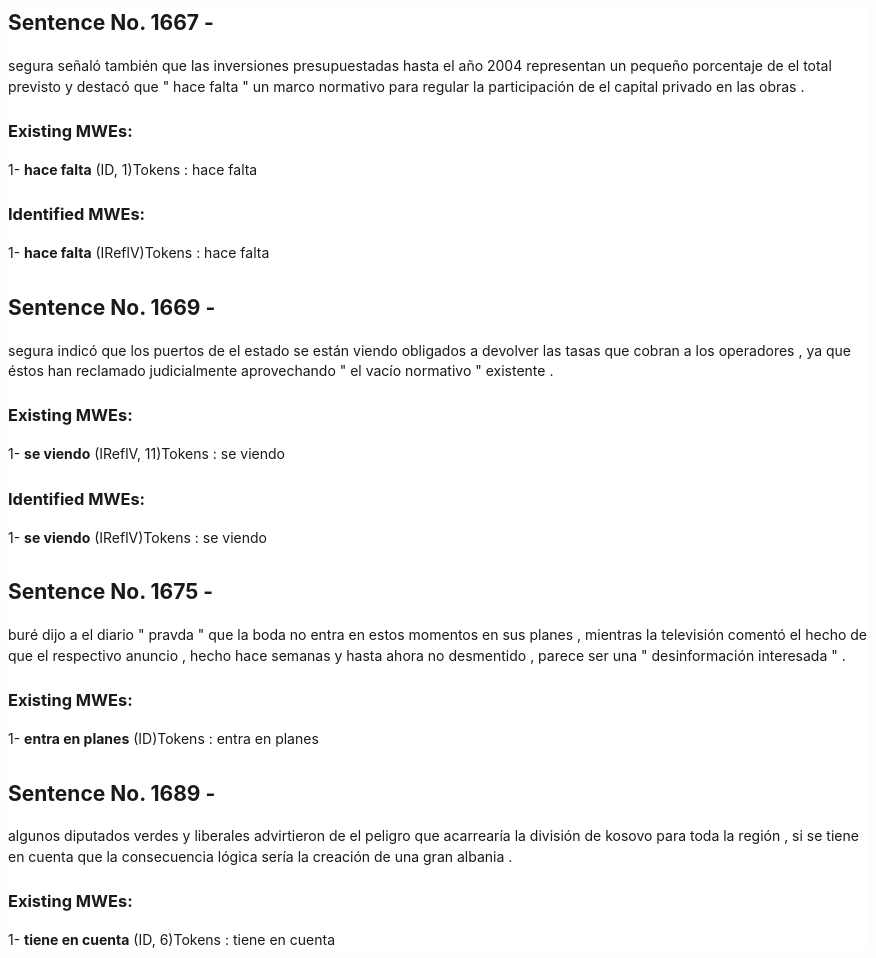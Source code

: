 ## Sentence No. 1667 - 
segura señaló también que las inversiones presupuestadas hasta el año 2004 representan un pequeño porcentaje de el total previsto y destacó que " hace falta " un marco normativo para regular la participación de el capital privado en las obras . 
### Existing MWEs: 
1- **hace falta** (ID, 1)Tokens : 
hace
falta

### Identified MWEs: 
1- **hace falta** (IReflV)Tokens : 
hace
falta

## Sentence No. 1669 - 
segura indicó que los puertos de el estado se están viendo obligados a devolver las tasas que cobran a los operadores , ya que éstos han reclamado judicialmente aprovechando " el vacío normativo " existente . 
### Existing MWEs: 
1- **se viendo** (IReflV, 11)Tokens : 
se
viendo

### Identified MWEs: 
1- **se viendo** (IReflV)Tokens : 
se
viendo

## Sentence No. 1675 - 
buré dijo a el diario " pravda " que la boda no entra en estos momentos en sus planes , mientras la televisión comentó el hecho de que el respectivo anuncio , hecho hace semanas y hasta ahora no desmentido , parece ser una " desinformación interesada " . 
### Existing MWEs: 
1- **entra en planes** (ID)Tokens : 
entra
en
planes

## Sentence No. 1689 - 
algunos diputados verdes y liberales advirtieron de el peligro que acarrearía la división de kosovo para toda la región , si se tiene en cuenta que la consecuencia lógica sería la creación de una gran albania . 
### Existing MWEs: 
1- **tiene en cuenta** (ID, 6)Tokens : 
tiene
en
cuenta
